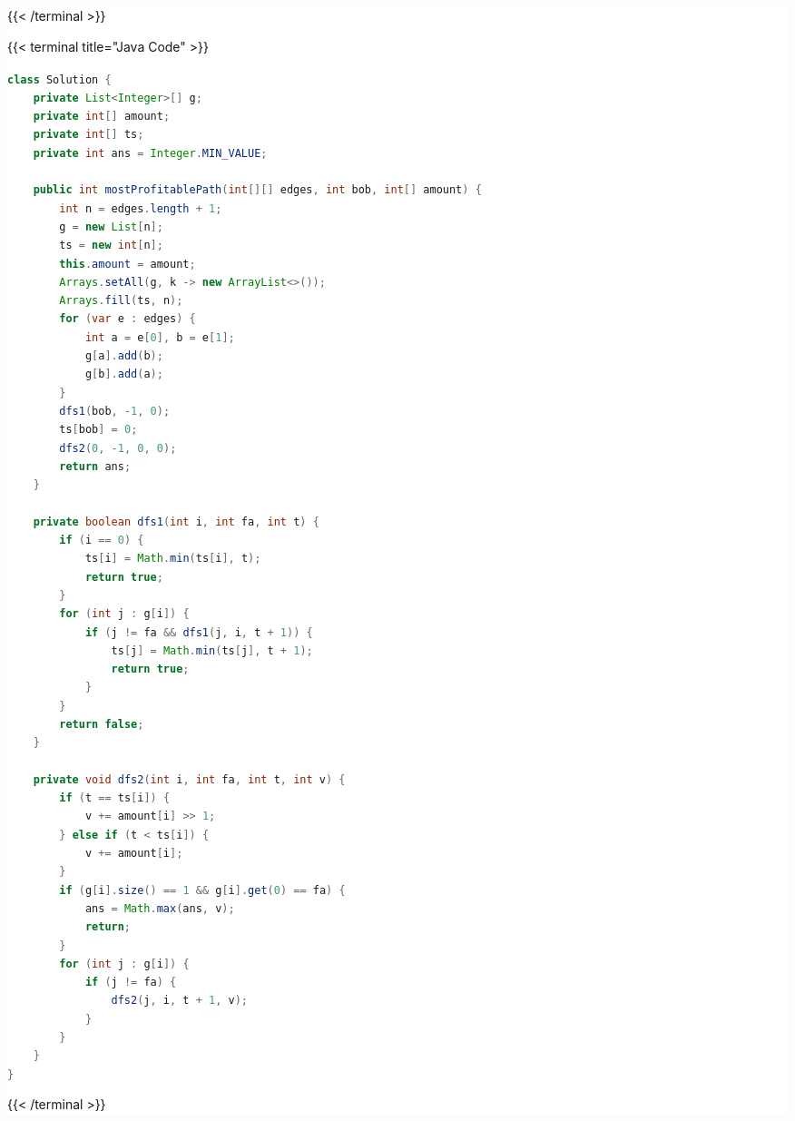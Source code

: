 {{< /terminal >}}

{{< terminal title="Java Code" >}}
```java
class Solution {
    private List<Integer>[] g;
    private int[] amount;
    private int[] ts;
    private int ans = Integer.MIN_VALUE;

    public int mostProfitablePath(int[][] edges, int bob, int[] amount) {
        int n = edges.length + 1;
        g = new List[n];
        ts = new int[n];
        this.amount = amount;
        Arrays.setAll(g, k -> new ArrayList<>());
        Arrays.fill(ts, n);
        for (var e : edges) {
            int a = e[0], b = e[1];
            g[a].add(b);
            g[b].add(a);
        }
        dfs1(bob, -1, 0);
        ts[bob] = 0;
        dfs2(0, -1, 0, 0);
        return ans;
    }

    private boolean dfs1(int i, int fa, int t) {
        if (i == 0) {
            ts[i] = Math.min(ts[i], t);
            return true;
        }
        for (int j : g[i]) {
            if (j != fa && dfs1(j, i, t + 1)) {
                ts[j] = Math.min(ts[j], t + 1);
                return true;
            }
        }
        return false;
    }

    private void dfs2(int i, int fa, int t, int v) {
        if (t == ts[i]) {
            v += amount[i] >> 1;
        } else if (t < ts[i]) {
            v += amount[i];
        }
        if (g[i].size() == 1 && g[i].get(0) == fa) {
            ans = Math.max(ans, v);
            return;
        }
        for (int j : g[i]) {
            if (j != fa) {
                dfs2(j, i, t + 1, v);
            }
        }
    }
}
```
{{< /terminal >}}
